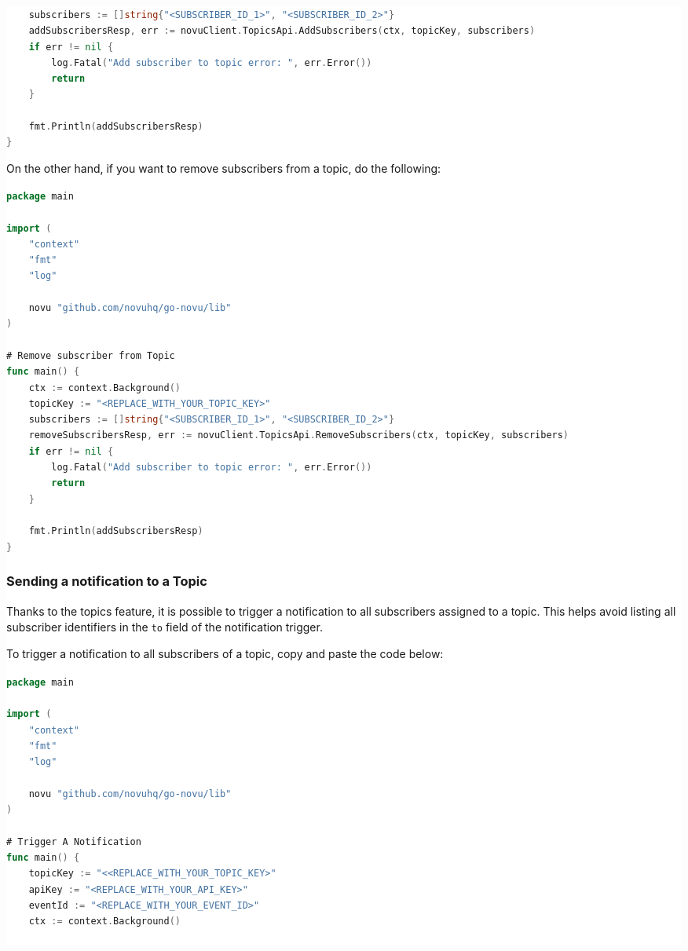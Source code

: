 ```go
    subscribers := []string{"<SUBSCRIBER_ID_1>", "<SUBSCRIBER_ID_2>"}
	addSubscribersResp, err := novuClient.TopicsApi.AddSubscribers(ctx, topicKey, subscribers)
	if err != nil {
		log.Fatal("Add subscriber to topic error: ", err.Error())
		return
	}

	fmt.Println(addSubscribersResp)
}
```

On the other hand, if you want to remove subscribers from a topic, do the following:

```go
package main

import (
	"context"
	"fmt"
	"log"

	novu "github.com/novuhq/go-novu/lib"
)

# Remove subscriber from Topic
func main() {
    ctx := context.Background()
    topicKey := "<REPLACE_WITH_YOUR_TOPIC_KEY>"
    subscribers := []string{"<SUBSCRIBER_ID_1>", "<SUBSCRIBER_ID_2>"}
	removeSubscribersResp, err := novuClient.TopicsApi.RemoveSubscribers(ctx, topicKey, subscribers)
	if err != nil {
		log.Fatal("Add subscriber to topic error: ", err.Error())
		return
	}

	fmt.Println(addSubscribersResp)
}
```

### Sending a notification to a Topic

Thanks to the topics feature, it is possible to trigger a notification to all subscribers assigned to a topic. This helps avoid listing all subscriber identifiers in the `to` field of the notification trigger.

To trigger a notification to all subscribers of a topic, copy and paste the code below:

```go
package main

import (
	"context"
	"fmt"
	"log"

	novu "github.com/novuhq/go-novu/lib"
)

# Trigger A Notification
func main() {
    topicKey := "<<REPLACE_WITH_YOUR_TOPIC_KEY>"
	apiKey := "<REPLACE_WITH_YOUR_API_KEY>"
	eventId := "<REPLACE_WITH_YOUR_EVENT_ID>"
	ctx := context.Background()
	
```